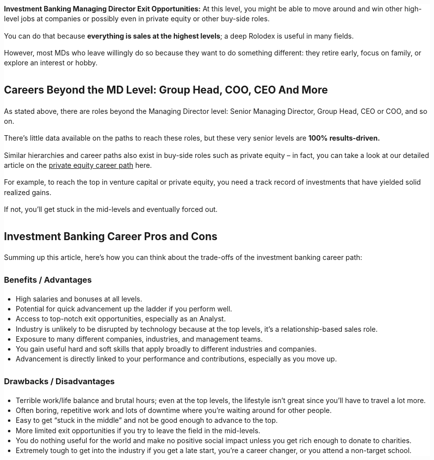 **Investment Banking Managing Director Exit Opportunities:** At this level, you might be able to move around and win other high-level jobs at companies or possibly even in private equity or other buy-side roles.

You can do that because **everything is sales at the highest levels**; a deep Rolodex is useful in many fields.

However, most MDs who leave willingly do so because they want to do something different: they retire early, focus on family, or explore an interest or hobby.

**Careers Beyond the MD Level: Group Head, COO, CEO And More**
--------------------------------------------------------------

As stated above, there are roles beyond the Managing Director level: Senior Managing Director, Group Head, CEO or COO, and so on.

There’s little data available on the paths to reach these roles, but these very senior levels are **100% results-driven.**

Similar hierarchies and career paths also exist in buy-side roles such as private equity – in fact, you can take a look at our detailed article on the [private equity career path](https://mergersandinquisitions.com/private-equity-career-path/) here.

For example, to reach the top in venture capital or private equity, you need a track record of investments that have yielded solid realized gains.

If not, you’ll get stuck in the mid-levels and eventually forced out.

**Investment Banking Career Pros and Cons**
-------------------------------------------

Summing up this article, here’s how you can think about the trade-offs of the investment banking career path:

### **Benefits / Advantages**

*   High salaries and bonuses at all levels.
*   Potential for quick advancement up the ladder if you perform well.
*   Access to top-notch exit opportunities, especially as an Analyst.
*   Industry is unlikely to be disrupted by technology because at the top levels, it’s a relationship-based sales role.
*   Exposure to many different companies, industries, and management teams.
*   You gain useful hard and soft skills that apply broadly to different industries and companies.
*   Advancement is directly linked to your performance and contributions, especially as you move up.

### **Drawbacks / Disadvantages**

*   Terrible work/life balance and brutal hours; even at the top levels, the lifestyle isn’t great since you’ll have to travel a lot more.
*   Often boring, repetitive work and lots of downtime where you’re waiting around for other people.
*   Easy to get “stuck in the middle” and not be good enough to advance to the top.
*   More limited exit opportunities if you try to leave the field in the mid-levels.
*   You do nothing useful for the world and make no positive social impact unless you get rich enough to donate to charities.
*   Extremely tough to get into the industry if you get a late start, you’re a career changer, or you attend a non-target school.
